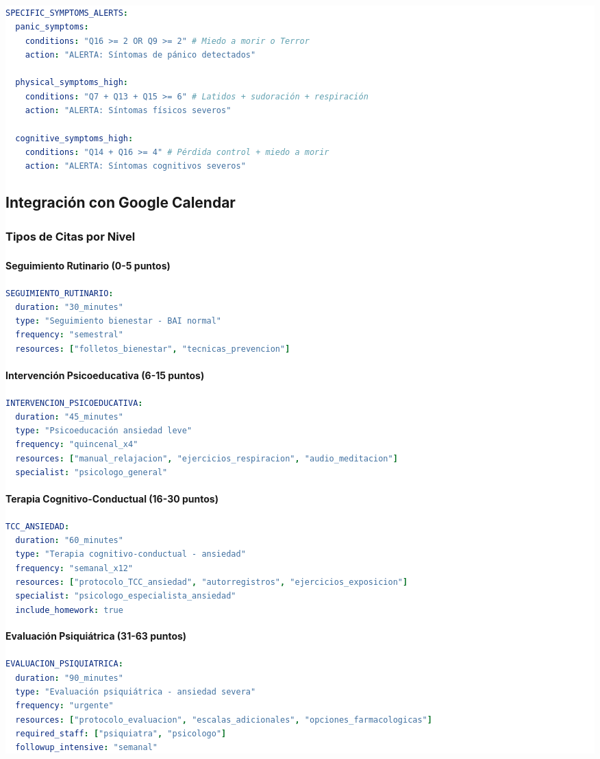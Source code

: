 ```yaml
SPECIFIC_SYMPTOMS_ALERTS:
  panic_symptoms:
    conditions: "Q16 >= 2 OR Q9 >= 2" # Miedo a morir o Terror
    action: "ALERTA: Síntomas de pánico detectados"
    
  physical_symptoms_high:
    conditions: "Q7 + Q13 + Q15 >= 6" # Latidos + sudoración + respiración
    action: "ALERTA: Síntomas físicos severos"
    
  cognitive_symptoms_high:
    conditions: "Q14 + Q16 >= 4" # Pérdida control + miedo a morir
    action: "ALERTA: Síntomas cognitivos severos"
```

## Integración con Google Calendar

### Tipos de Citas por Nivel

#### Seguimiento Rutinario (0-5 puntos)
```yaml
SEGUIMIENTO_RUTINARIO:
  duration: "30_minutes"
  type: "Seguimiento bienestar - BAI normal"
  frequency: "semestral"
  resources: ["folletos_bienestar", "tecnicas_prevencion"]
```

#### Intervención Psicoeducativa (6-15 puntos)
```yaml
INTERVENCION_PSICOEDUCATIVA:
  duration: "45_minutes"
  type: "Psicoeducación ansiedad leve"
  frequency: "quincenal_x4"
  resources: ["manual_relajacion", "ejercicios_respiracion", "audio_meditacion"]
  specialist: "psicologo_general"
```

#### Terapia Cognitivo-Conductual (16-30 puntos)
```yaml
TCC_ANSIEDAD:
  duration: "60_minutes"
  type: "Terapia cognitivo-conductual - ansiedad"
  frequency: "semanal_x12"
  resources: ["protocolo_TCC_ansiedad", "autorregistros", "ejercicios_exposicion"]
  specialist: "psicologo_especialista_ansiedad"
  include_homework: true
```

#### Evaluación Psiquiátrica (31-63 puntos)
```yaml
EVALUACION_PSIQUIATRICA:
  duration: "90_minutes"
  type: "Evaluación psiquiátrica - ansiedad severa"
  frequency: "urgente"
  resources: ["protocolo_evaluacion", "escalas_adicionales", "opciones_farmacologicas"]
  required_staff: ["psiquiatra", "psicologo"]
  followup_intensive: "semanal"
```

